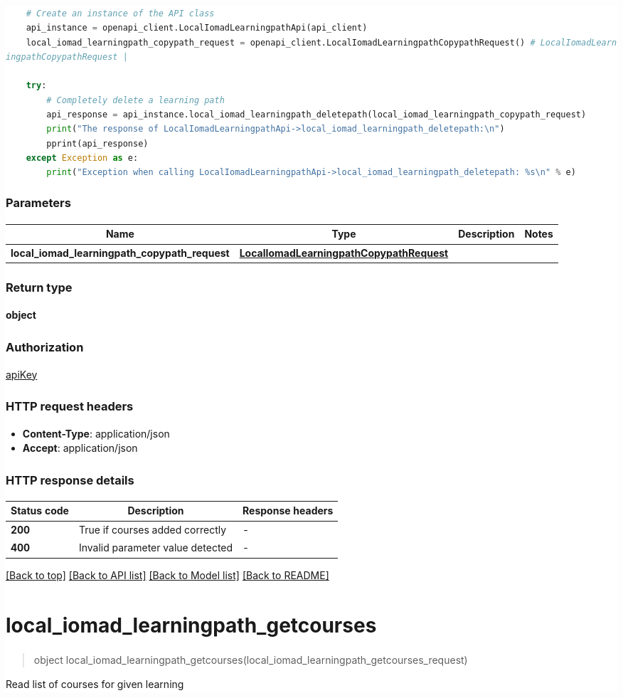 ```python
    # Create an instance of the API class
    api_instance = openapi_client.LocalIomadLearningpathApi(api_client)
    local_iomad_learningpath_copypath_request = openapi_client.LocalIomadLearningpathCopypathRequest() # LocalIomadLearningpathCopypathRequest | 

    try:
        # Completely delete a learning path
        api_response = api_instance.local_iomad_learningpath_deletepath(local_iomad_learningpath_copypath_request)
        print("The response of LocalIomadLearningpathApi->local_iomad_learningpath_deletepath:\n")
        pprint(api_response)
    except Exception as e:
        print("Exception when calling LocalIomadLearningpathApi->local_iomad_learningpath_deletepath: %s\n" % e)
```



### Parameters


Name | Type | Description  | Notes
------------- | ------------- | ------------- | -------------
 **local_iomad_learningpath_copypath_request** | [**LocalIomadLearningpathCopypathRequest**](LocalIomadLearningpathCopypathRequest.md)|  | 

### Return type

**object**

### Authorization

[apiKey](../README.md#apiKey)

### HTTP request headers

 - **Content-Type**: application/json
 - **Accept**: application/json

### HTTP response details

| Status code | Description | Response headers |
|-------------|-------------|------------------|
**200** | True if courses added correctly |  -  |
**400** | Invalid parameter value detected |  -  |

[[Back to top]](#) [[Back to API list]](../README.md#documentation-for-api-endpoints) [[Back to Model list]](../README.md#documentation-for-models) [[Back to README]](../README.md)

# **local_iomad_learningpath_getcourses**
> object local_iomad_learningpath_getcourses(local_iomad_learningpath_getcourses_request)

Read list of courses for given learning
